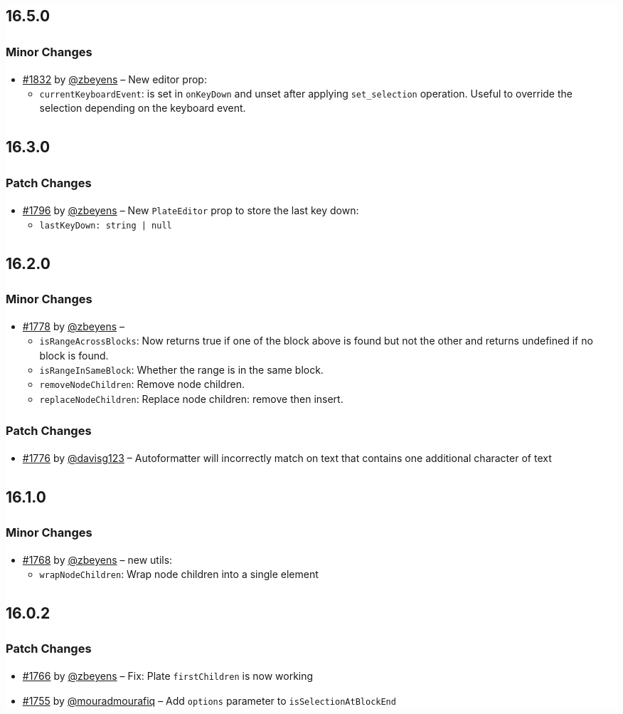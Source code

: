 ## 16.5.0

### Minor Changes

- [#1832](https://github.com/udecode/plate/pull/1832) by [@zbeyens](https://github.com/zbeyens) – New editor prop:
  - `currentKeyboardEvent`: is set in `onKeyDown` and unset after applying `set_selection` operation. Useful to override the selection depending on the keyboard event.

## 16.3.0

### Patch Changes

- [#1796](https://github.com/udecode/plate/pull/1796) by [@zbeyens](https://github.com/zbeyens) – New `PlateEditor` prop to store the last key down:
  - `lastKeyDown: string | null`

## 16.2.0

### Minor Changes

- [#1778](https://github.com/udecode/plate/pull/1778) by [@zbeyens](https://github.com/zbeyens) –
  - `isRangeAcrossBlocks`: Now returns true if one of the block above is found but not the other and returns undefined if no block is found.
  - `isRangeInSameBlock`: Whether the range is in the same block.
  - `removeNodeChildren`: Remove node children.
  - `replaceNodeChildren`: Replace node children: remove then insert.

### Patch Changes

- [#1776](https://github.com/udecode/plate/pull/1776) by [@davisg123](https://github.com/davisg123) – Autoformatter will incorrectly match on text that contains one additional character of text

## 16.1.0

### Minor Changes

- [#1768](https://github.com/udecode/plate/pull/1768) by [@zbeyens](https://github.com/zbeyens) – new utils:
  - `wrapNodeChildren`: Wrap node children into a single element

## 16.0.2

### Patch Changes

- [#1766](https://github.com/udecode/plate/pull/1766) by [@zbeyens](https://github.com/zbeyens) – Fix: Plate `firstChildren` is now working

- [#1755](https://github.com/udecode/plate/pull/1755) by [@mouradmourafiq](https://github.com/mouradmourafiq) – Add `options` parameter to `isSelectionAtBlockEnd`
